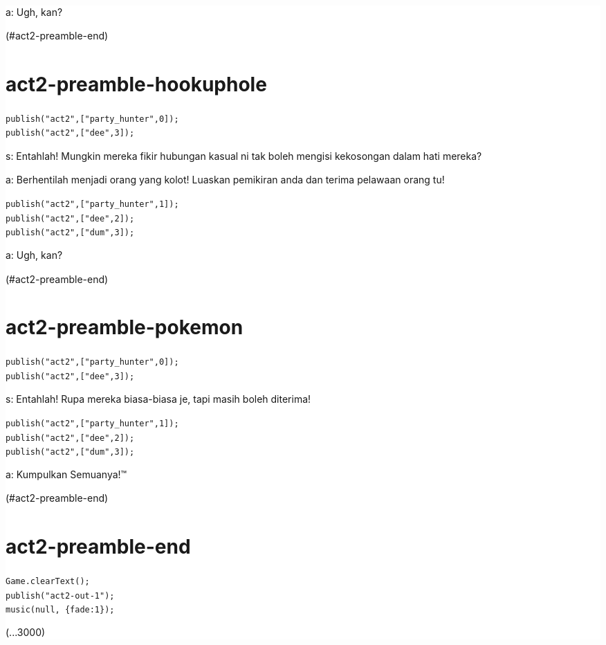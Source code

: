 a: Ugh, kan?

(#act2-preamble-end)


# act2-preamble-hookuphole

```
publish("act2",["party_hunter",0]);
publish("act2",["dee",3]);
```

s: Entahlah! Mungkin mereka fikir hubungan kasual ni tak boleh mengisi kekosongan dalam hati mereka?

a: Berhentilah menjadi orang yang kolot! Luaskan pemikiran anda dan terima pelawaan orang tu!

```
publish("act2",["party_hunter",1]);
publish("act2",["dee",2]);
publish("act2",["dum",3]);
```

a: Ugh, kan?

(#act2-preamble-end)


# act2-preamble-pokemon

```
publish("act2",["party_hunter",0]);
publish("act2",["dee",3]);
```

s: Entahlah! Rupa mereka biasa-biasa je, tapi masih boleh diterima!

```
publish("act2",["party_hunter",1]);
publish("act2",["dee",2]);
publish("act2",["dum",3]);
```

a: Kumpulkan Semuanya!™

(#act2-preamble-end)


# act2-preamble-end

```
Game.clearText();
publish("act2-out-1");
music(null, {fade:1});
```

(...3000)
